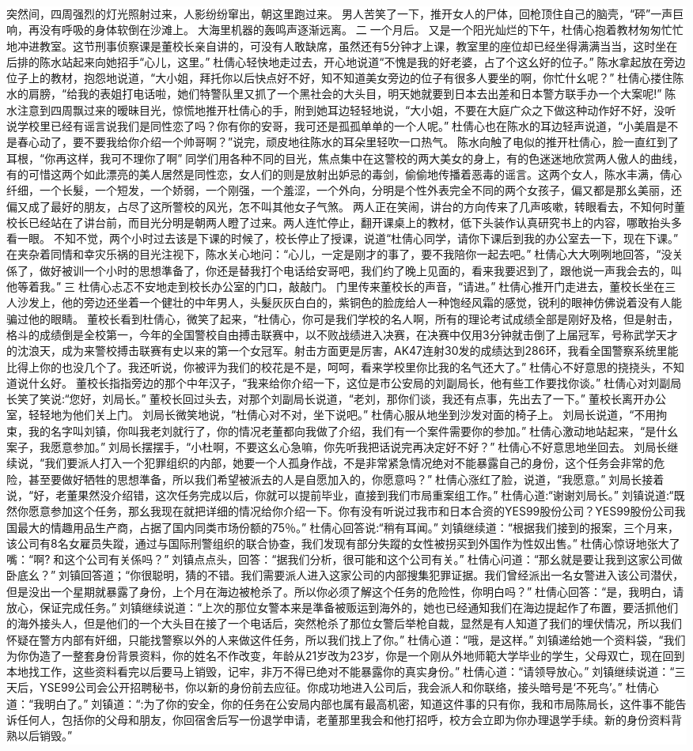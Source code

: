 突然间，四周强烈的灯光照射过来，人影纷纷窜出，朝这里跑过来。
男人苦笑了一下，推开女人的尸体，回枪顶住自己的脑壳，“砰”一声巨响，再没有呼吸的身体软倒在沙滩上。
大海里机器的轰鸣声逐渐远离。
二
一个月后。
又是一个阳光灿烂的下午，杜倩心抱着教材匆匆忙忙地冲进教室。这节刑事侦察课是董校长亲自讲的，可没有人敢缺席，虽然还有5分钟才上课，教室里的座位却已经坐得满满当当，这时坐在后排的陈水站起来向她招手“心儿，这里。”
杜倩心轻快地走过去，开心地说道“不愧是我的好老婆，占了个这幺好的位子。”
陈水拿起放在旁边位子上的教材，抱怨地说道，“大小姐，拜托你以后快点好不好，知不知道美女旁边的位子有很多人要坐的啊，你忙什幺呢？”
杜倩心搂住陈水的肩膀，“给我的表姐打电话啦，她们特警队里又抓了一个黑社会的大头目，明天她就要到日本去出差和日本警方联手办一个大案呢!”
陈水注意到四周飘过来的暧昧目光，惊慌地推开杜倩心的手，附到她耳边轻轻地说，“大小姐，不要在大庭广众之下做这种动作好不好，没听说学校里已经有谣言说我们是同性恋了吗？你有你的安哥，我可还是孤孤单单的一个人呢。”
杜倩心也在陈水的耳边轻声说道，“小美眉是不是春心动了，要不要我给你介绍一个帅哥啊？”说完，顽皮地往陈水的耳朵里轻吹一口热气。
陈水向触了电似的推开杜倩心，脸一直红到了耳根，“你再这样，我可不理你了啊”
同学们用各种不同的目光，焦点集中在这警校的两大美女的身上，有的色迷迷地欣赏两人傲人的曲线，有的可惜这两个如此漂亮的美人居然是同性恋，女人们的则是放射出妒忌的毒剑，偷偷地传播着恶毒的谣言。这两个女人，陈水丰满，倩心纤细，一个长髮，一个短发，一个娇弱，一个刚强，一个羞涩，一个外向，分明是个性外表完全不同的两个女孩子，偏又都是那幺美丽，还偏又成了最好的朋友，占尽了这所警校的风光，怎不叫其他女子气煞。
两人正在笑闹，讲台的方向传来了几声咳嗽，转眼看去，不知何时董校长已经站在了讲台前，而目光分明是朝两人瞪了过来。两人连忙停止，翻开课桌上的教材，低下头装作认真研究书上的内容，哪敢抬头多看一眼。
不知不觉，两个小时过去该是下课的时候了，校长停止了授课，说道“杜倩心同学，请你下课后到我的办公室去一下，现在下课。”
在夹杂着同情和幸灾乐祸的目光注视下，陈水关心地问：“心儿，一定是刚才的事了，要不我陪你一起去吧。”
杜倩心大大咧咧地回答，“没关係了，做好被训一个小时的思想準备了，你还是替我打个电话给安哥吧，我们约了晚上见面的，看来我要迟到了，跟他说一声我会去的，叫他等着我。”
三
杜倩心忐忑不安地走到校长办公室的门口，敲敲门。
门里传来董校长的声音，“请进。”
杜倩心推开门走进去，董校长坐在三人沙发上，他的旁边还坐着一个健壮的中年男人，头髮灰灰白白的，紫铜色的脸庞给人一种饱经风霜的感觉，锐利的眼神仿佛说着没有人能骗过他的眼睛。
董校长看到杜倩心，微笑了起来，“杜倩心，你可是我们学校的名人啊，所有的理论考试成绩全部是刚好及格，但是射击，格斗的成绩倒是全校第一，今年的全国警校自由搏击联赛中，以不败战绩进入决赛，在决赛中仅用3分钟就击倒了上届冠军，号称武学天才的沈浪天，成为来警校搏击联赛有史以来的第一个女冠军。射击方面更是厉害，AK47连射30发的成绩达到286环，我看全国警察系统里能比得上你的也没几个了。我还听说，你被评为我们的校花是不是，呵呵，看来学校里你比我的名气还大了。”
杜倩心不好意思的挠挠头，不知道说什幺好。
董校长指指旁边的那个中年汉子，“我来给你介绍一下，这位是市公安局的刘副局长，他有些工作要找你谈。”
杜倩心对刘副局长笑了笑说:“您好，刘局长。”
董校长回过头去，对那个刘副局长说道，“老刘，那你们谈，我还有点事，先出去了一下。”
董校长离开办公室，轻轻地为他们关上门。
刘局长微笑地说，“杜倩心对不对，坐下说吧。”
杜倩心服从地坐到沙发对面的椅子上。
刘局长说道，“不用拘束，我的名字叫刘镇，你叫我老刘就行了，你的情况老董都向我做了介绍，我们有一个案件需要你的参加。”
杜倩心激动地站起来，“是什幺案子，我愿意参加。”
刘局长摆摆手，“小杜啊，不要这幺心急嘛，你先听我把话说完再决定好不好？”
杜倩心不好意思地坐回去。
刘局长继续说，“我们要派人打入一个犯罪组织的内部，她要一个人孤身作战，不是非常紧急情况绝对不能暴露自己的身份，这个任务会非常的危险，甚至要做好牺牲的思想準备，所以我们希望被派去的人是自愿加入的，你愿意吗？”
杜倩心涨红了脸，说道，“我愿意。”
刘局长接着说，“好，老董果然没介绍错，这次任务完成以后，你就可以提前毕业，直接到我们市局重案组工作。”
杜倩心道:“谢谢刘局长。”
刘镇说道:“既然你愿意参加这个任务，那幺我现在就把详细的情况给你介绍一下。你有没有听说过我市和日本合资的YES99股份公司？YES99股份公司我国最大的情趣用品生产商，占据了国内同类市场份额的75％。”
杜倩心回答说:“稍有耳闻。”
刘镇继续道：“根据我们接到的报案，三个月来，该公司有8名女雇员失蹤，通过与国际刑警组织的联合协查，我们发现有部分失蹤的女性被拐买到外国作为性奴出售。”
杜倩心惊讶地张大了嘴：“啊?
和这个公司有关係吗？”
刘镇点点头，回答：“据我们分析，很可能和这个公司有关。”
杜倩心问道：“那幺就是要让我到这家公司做卧底幺？”
刘镇回答道；“你很聪明，猜的不错。我们需要派人进入这家公司的内部搜集犯罪证据。我们曾经派出一名女警进入该公司潜伏，但是没出一个星期就暴露了身份，上个月在海边被枪杀了。所以你必须了解这个任务的危险性，你明白吗？”
杜倩心回答：“是，我明白，请放心，保证完成任务。”
刘镇继续说道：“上次的那位女警本来是準备被贩运到海外的，她也已经通知我们在海边提起作了布置，要活抓他们的海外接头人，但是他们的一个大头目在接了一个电话后，突然枪杀了那位女警后举枪自裁，显然是有人知道了我们的埋伏情况，所以我们怀疑在警方内部有奸细，只能找警察以外的人来做这件任务，所以我们找上了你。”
杜倩心道：“哦，是这样。”
刘镇递给她一个资料袋，“我们为你伪造了一整套身份背景资料，你的姓名不作改变，年龄从21岁改为23岁，你是一个刚从外地师範大学毕业的学生，父母双亡，现在回到本地找工作，这些资料看完以后要马上销毁，记牢，非万不得已绝对不能暴露你的真实身份。”
杜倩心道：“请领导放心。”
刘镇继续说道：“三天后，YSE99公司会公开招聘秘书，你以新的身份前去应征。你成功地进入公司后，我会派人和你联络，接头暗号是‘不死鸟’。”
杜倩心道：“我明白了。”
刘镇道：“:为了你的安全，你的任务在公安局内部也属有最高机密，知道这件事的只有你，我和市局陈局长，这件事不能告诉任何人，包括你的父母和朋友，你回宿舍后写一份退学申请，老董那里我会和他打招呼，校方会立即为你办理退学手续。新的身份资料背熟以后销毁。”